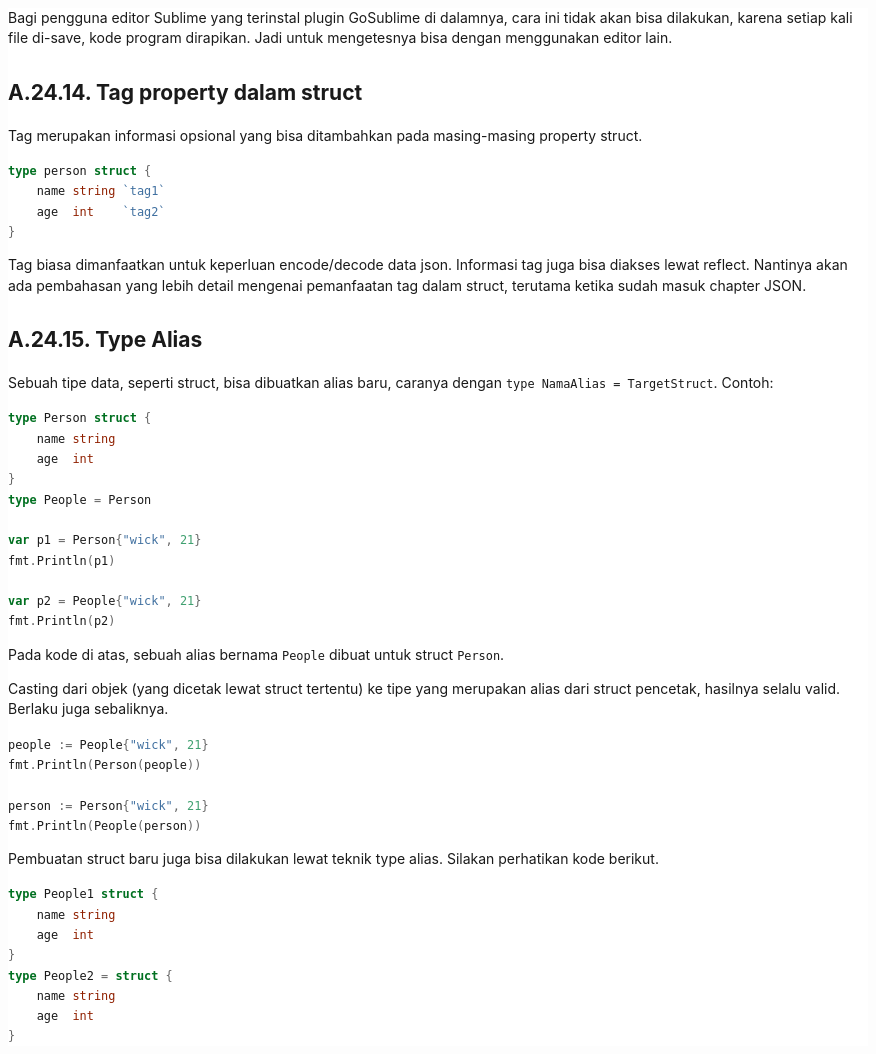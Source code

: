 Bagi pengguna editor Sublime yang terinstal plugin GoSublime di dalamnya, cara ini tidak akan bisa dilakukan, karena setiap kali file di-save, kode program dirapikan. Jadi untuk mengetesnya bisa dengan menggunakan editor lain.

## A.24.14. Tag property dalam struct

Tag merupakan informasi opsional yang bisa ditambahkan pada masing-masing property struct.

```go
type person struct {
    name string `tag1`
    age  int    `tag2`
}
```

Tag biasa dimanfaatkan untuk keperluan encode/decode data json. Informasi tag juga bisa diakses lewat reflect. Nantinya akan ada pembahasan yang lebih detail mengenai pemanfaatan tag dalam struct, terutama ketika sudah masuk chapter JSON.

## A.24.15. Type Alias

Sebuah tipe data, seperti struct, bisa dibuatkan alias baru, caranya dengan `type NamaAlias = TargetStruct`. Contoh:

```go
type Person struct {
	name string
	age  int
}
type People = Person

var p1 = Person{"wick", 21}
fmt.Println(p1)

var p2 = People{"wick", 21}
fmt.Println(p2)
```

Pada kode di atas, sebuah alias bernama `People` dibuat untuk struct `Person`.

Casting dari objek (yang dicetak lewat struct tertentu) ke tipe yang merupakan alias dari struct pencetak, hasilnya selalu valid. Berlaku juga sebaliknya.

```go
people := People{"wick", 21}
fmt.Println(Person(people))

person := Person{"wick", 21}
fmt.Println(People(person))
```

Pembuatan struct baru juga bisa dilakukan lewat teknik type alias. Silakan perhatikan kode berikut.

```go
type People1 struct {
	name string
	age  int
}
type People2 = struct {
	name string
	age  int
}
```
